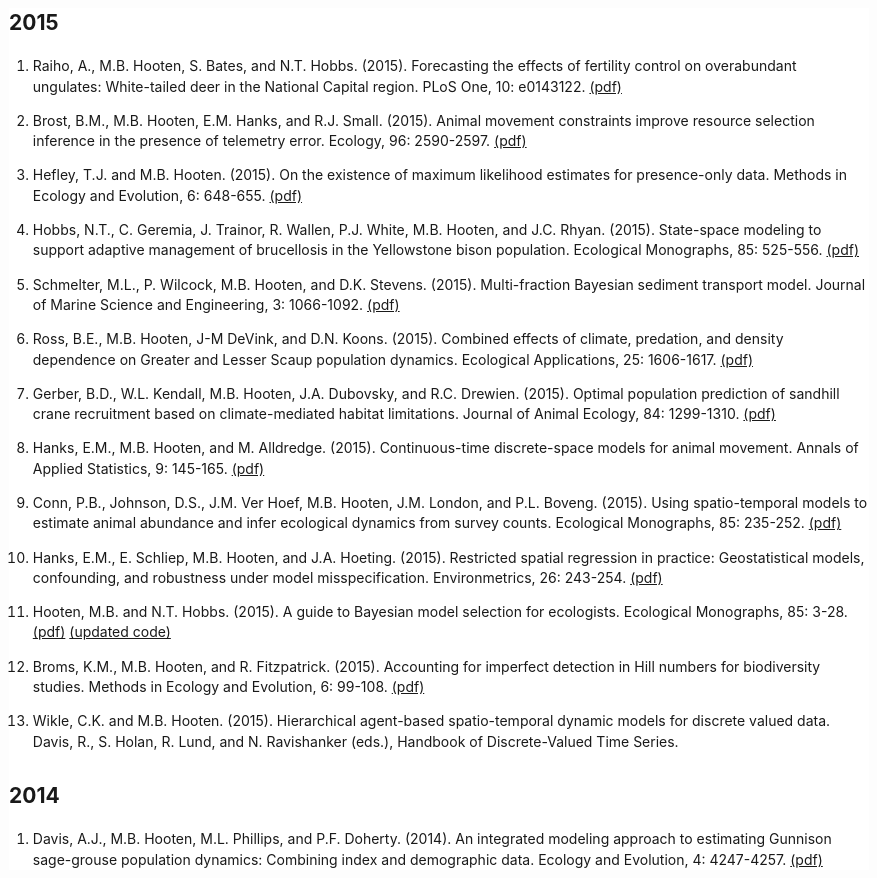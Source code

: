 2015
------

1. Raiho, A., M.B. Hooten, S. Bates, and N.T. Hobbs. (2015). Forecasting the effects of fertility control on overabundant ungulates: White-tailed deer in the National Capital region. PLoS One, 10: e0143122. [(pdf)](Raiho_etal_PLoSOne_2015.pdf)

1. Brost, B.M., M.B. Hooten, E.M. Hanks, and R.J. Small. (2015). Animal movement constraints improve resource selection inference in the presence of telemetry error. Ecology, 96: 2590-2597. [(pdf)](Brost_etal_Ecology_2015.pdf)

1. Hefley, T.J. and M.B. Hooten. (2015). On the existence of maximum likelihood estimates for presence-only data. Methods in Ecology and Evolution, 6: 648-655. [(pdf)](Hefley_Hooten_MEE_2015.pdf)

1. Hobbs, N.T., C. Geremia, J. Trainor, R. Wallen, P.J. White, M.B. Hooten, and J.C. Rhyan. (2015). State-space modeling to support adaptive management of brucellosis in the Yellowstone bison population. Ecological Monographs, 85: 525-556. [(pdf)](Hobbs_etal_EcolMono_2015.pdf)
 
1. Schmelter, M.L., P. Wilcock, M.B. Hooten, and D.K. Stevens. (2015). Multi-fraction Bayesian sediment transport model. Journal of Marine Science and Engineering, 3: 1066-1092. [(pdf)](Schmelter_etal_JMSE_2015.pdf)

1. Ross, B.E., M.B. Hooten, J-M DeVink, and D.N. Koons. (2015). Combined effects of climate, predation, and density dependence on Greater and Lesser Scaup population dynamics. Ecological Applications, 25: 1606-1617. [(pdf)](Ross_etal_EcolApps_2015.pdf)

1. Gerber, B.D., W.L. Kendall, M.B. Hooten, J.A. Dubovsky, and R.C. Drewien. (2015). Optimal population prediction of sandhill crane recruitment based on climate-mediated habitat limitations. Journal of Animal Ecology, 84: 1299-1310. [(pdf)](Gerber_etal_JAE_2015.pdf)

1. Hanks, E.M., M.B. Hooten, and M. Alldredge. (2015). Continuous-time discrete-space models for animal movement. Annals of Applied Statistics, 9: 145-165. [(pdf)](Hanks_etal_AOAS_2015.pdf)

1. Conn, P.B., Johnson, D.S., J.M. Ver Hoef, M.B. Hooten, J.M. London, and P.L. Boveng. (2015). Using spatio-temporal models to estimate animal abundance and infer ecological dynamics from survey counts. Ecological Monographs, 85: 235-252. [(pdf)](Conn_etal_EcolMono_2015.pdf)

1. Hanks, E.M., E. Schliep, M.B. Hooten, and J.A. Hoeting. (2015). Restricted spatial regression in practice: Geostatistical models, confounding, and robustness under model misspecification. Environmetrics, 26: 243-254. [(pdf)](Hanks_etal_Environ_2015.pdf)

1. Hooten, M.B. and N.T. Hobbs. (2015). A guide to Bayesian model selection for ecologists. Ecological Monographs, 85: 3-28. [(pdf)](Hooten_Hobbs_EcolMono_2015.pdf) [(updated code)](Hooten_Hobbs_EcolMonographs_Code_Updated.zip)

1. Broms, K.M., M.B. Hooten, and R. Fitzpatrick. (2015). Accounting for imperfect detection in Hill numbers for biodiversity studies. Methods in Ecology and Evolution, 6: 99-108. [(pdf)](Broms_etal_MEE_2015.pdf)

1. Wikle, C.K. and M.B. Hooten. (2015). Hierarchical agent-based spatio-temporal dynamic models for discrete valued data. Davis, R., S. Holan, R. Lund, and N. Ravishanker (eds.), Handbook of Discrete-Valued Time Series.

2014
------

1. Davis, A.J., M.B. Hooten, M.L. Phillips, and P.F. Doherty. (2014). An integrated modeling approach to estimating Gunnison sage-grouse population dynamics: Combining index and demographic data. Ecology and Evolution, 4: 4247-4257. [(pdf)](Davis_etal_EE_2014.pdf)

